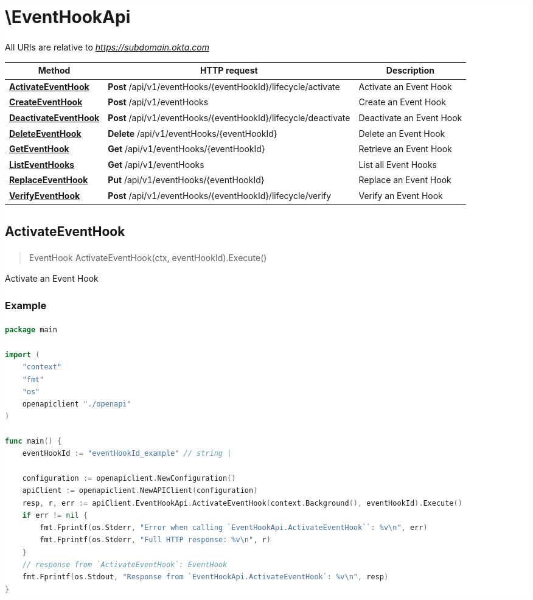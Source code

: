 # \EventHookApi

All URIs are relative to *https://subdomain.okta.com*

Method | HTTP request | Description
------------- | ------------- | -------------
[**ActivateEventHook**](EventHookApi.md#ActivateEventHook) | **Post** /api/v1/eventHooks/{eventHookId}/lifecycle/activate | Activate an Event Hook
[**CreateEventHook**](EventHookApi.md#CreateEventHook) | **Post** /api/v1/eventHooks | Create an Event Hook
[**DeactivateEventHook**](EventHookApi.md#DeactivateEventHook) | **Post** /api/v1/eventHooks/{eventHookId}/lifecycle/deactivate | Deactivate an Event Hook
[**DeleteEventHook**](EventHookApi.md#DeleteEventHook) | **Delete** /api/v1/eventHooks/{eventHookId} | Delete an Event Hook
[**GetEventHook**](EventHookApi.md#GetEventHook) | **Get** /api/v1/eventHooks/{eventHookId} | Retrieve an Event Hook
[**ListEventHooks**](EventHookApi.md#ListEventHooks) | **Get** /api/v1/eventHooks | List all Event Hooks
[**ReplaceEventHook**](EventHookApi.md#ReplaceEventHook) | **Put** /api/v1/eventHooks/{eventHookId} | Replace an Event Hook
[**VerifyEventHook**](EventHookApi.md#VerifyEventHook) | **Post** /api/v1/eventHooks/{eventHookId}/lifecycle/verify | Verify an Event Hook



## ActivateEventHook

> EventHook ActivateEventHook(ctx, eventHookId).Execute()

Activate an Event Hook



### Example

```go
package main

import (
    "context"
    "fmt"
    "os"
    openapiclient "./openapi"
)

func main() {
    eventHookId := "eventHookId_example" // string | 

    configuration := openapiclient.NewConfiguration()
    apiClient := openapiclient.NewAPIClient(configuration)
    resp, r, err := apiClient.EventHookApi.ActivateEventHook(context.Background(), eventHookId).Execute()
    if err != nil {
        fmt.Fprintf(os.Stderr, "Error when calling `EventHookApi.ActivateEventHook``: %v\n", err)
        fmt.Fprintf(os.Stderr, "Full HTTP response: %v\n", r)
    }
    // response from `ActivateEventHook`: EventHook
    fmt.Fprintf(os.Stdout, "Response from `EventHookApi.ActivateEventHook`: %v\n", resp)
}
```
